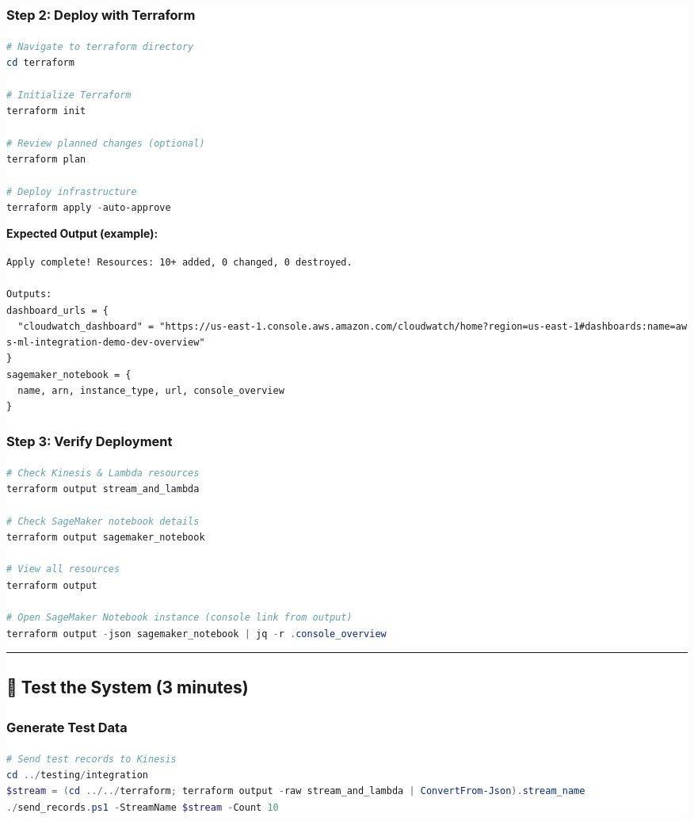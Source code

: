### Step 2: Deploy with Terraform
```powershell
# Navigate to terraform directory
cd terraform

# Initialize Terraform
terraform init

# Review planned changes (optional)
terraform plan

# Deploy infrastructure
terraform apply -auto-approve
```

**Expected Output (example):**
```
Apply complete! Resources: 10+ added, 0 changed, 0 destroyed.

Outputs:
dashboard_urls = {
  "cloudwatch_dashboard" = "https://us-east-1.console.aws.amazon.com/cloudwatch/home?region=us-east-1#dashboards:name=aws-ml-integration-demo-dev-overview"
}
sagemaker_notebook = {
  name, arn, instance_type, url, console_overview
}
```

### Step 3: Verify Deployment
```powershell
# Check Kinesis & Lambda resources
terraform output stream_and_lambda

# Check SageMaker notebook details
terraform output sagemaker_notebook

# View all resources
terraform output

# Open SageMaker Notebook instance (console link from output)
terraform output -json sagemaker_notebook | jq -r .console_overview
```

---

## 🧪 **Test the System (3 minutes)**

### Generate Test Data
```powershell
# Send test records to Kinesis
cd ../testing/integration
$stream = (cd ../../terraform; terraform output -raw stream_and_lambda | ConvertFrom-Json).stream_name
./send_records.ps1 -StreamName $stream -Count 10
```

